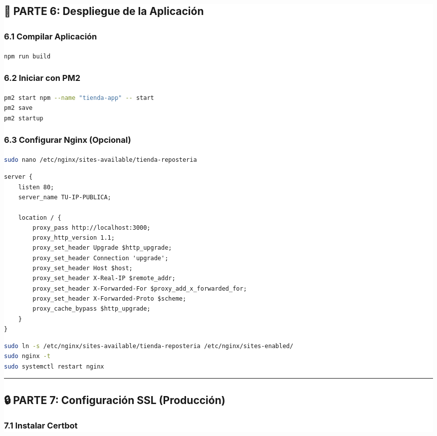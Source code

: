 
## 🚀 PARTE 6: Despliegue de la Aplicación

### 6.1 Compilar Aplicación

```bash
npm run build
```

### 6.2 Iniciar con PM2

```bash
pm2 start npm --name "tienda-app" -- start
pm2 save
pm2 startup
```

### 6.3 Configurar Nginx (Opcional)

```bash
sudo nano /etc/nginx/sites-available/tienda-reposteria
```

```nginx
server {
    listen 80;
    server_name TU-IP-PUBLICA;

    location / {
        proxy_pass http://localhost:3000;
        proxy_http_version 1.1;
        proxy_set_header Upgrade $http_upgrade;
        proxy_set_header Connection 'upgrade';
        proxy_set_header Host $host;
        proxy_set_header X-Real-IP $remote_addr;
        proxy_set_header X-Forwarded-For $proxy_add_x_forwarded_for;
        proxy_set_header X-Forwarded-Proto $scheme;
        proxy_cache_bypass $http_upgrade;
    }
}
```

```bash
sudo ln -s /etc/nginx/sites-available/tienda-reposteria /etc/nginx/sites-enabled/
sudo nginx -t
sudo systemctl restart nginx
```

---

## 🔒 PARTE 7: Configuración SSL (Producción)

### 7.1 Instalar Certbot

